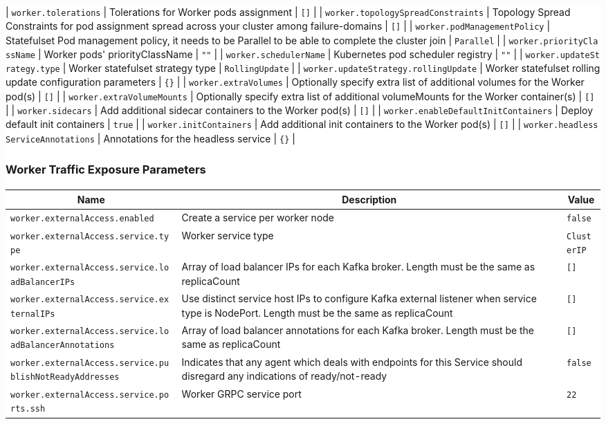 | `worker.tolerations`                                       | Tolerations for Worker pods assignment                                                                                                                                                                                          | `[]`             |
| `worker.topologySpreadConstraints`                         | Topology Spread Constraints for pod assignment spread across your cluster among failure-domains                                                                                                                                 | `[]`             |
| `worker.podManagementPolicy`                               | Statefulset Pod management policy, it needs to be Parallel to be able to complete the cluster join                                                                                                                              | `Parallel`       |
| `worker.priorityClassName`                                 | Worker pods' priorityClassName                                                                                                                                                                                                  | `""`             |
| `worker.schedulerName`                                     | Kubernetes pod scheduler registry                                                                                                                                                                                               | `""`             |
| `worker.updateStrategy.type`                               | Worker statefulset strategy type                                                                                                                                                                                                | `RollingUpdate`  |
| `worker.updateStrategy.rollingUpdate`                      | Worker statefulset rolling update configuration parameters                                                                                                                                                                      | `{}`             |
| `worker.extraVolumes`                                      | Optionally specify extra list of additional volumes for the Worker pod(s)                                                                                                                                                       | `[]`             |
| `worker.extraVolumeMounts`                                 | Optionally specify extra list of additional volumeMounts for the Worker container(s)                                                                                                                                            | `[]`             |
| `worker.sidecars`                                          | Add additional sidecar containers to the Worker pod(s)                                                                                                                                                                          | `[]`             |
| `worker.enableDefaultInitContainers`                       | Deploy default init containers                                                                                                                                                                                                  | `true`           |
| `worker.initContainers`                                    | Add additional init containers to the Worker pod(s)                                                                                                                                                                             | `[]`             |
| `worker.headlessServiceAnnotations`                        | Annotations for the headless service                                                                                                                                                                                            | `{}`             |

### Worker Traffic Exposure Parameters

| Name                                                     | Description                                                                                                                               | Value       |
| -------------------------------------------------------- | ----------------------------------------------------------------------------------------------------------------------------------------- | ----------- |
| `worker.externalAccess.enabled`                          | Create a service per worker node                                                                                                          | `false`     |
| `worker.externalAccess.service.type`                     | Worker service type                                                                                                                       | `ClusterIP` |
| `worker.externalAccess.service.loadBalancerIPs`          | Array of load balancer IPs for each Kafka broker. Length must be the same as replicaCount                                                 | `[]`        |
| `worker.externalAccess.service.externalIPs`              | Use distinct service host IPs to configure Kafka external listener when service type is NodePort. Length must be the same as replicaCount | `[]`        |
| `worker.externalAccess.service.loadBalancerAnnotations`  | Array of load balancer annotations for each Kafka broker. Length must be the same as replicaCount                                         | `[]`        |
| `worker.externalAccess.service.publishNotReadyAddresses` | Indicates that any agent which deals with endpoints for this Service should disregard any indications of ready/not-ready                  | `false`     |
| `worker.externalAccess.service.ports.ssh`                | Worker GRPC service port                                                                                                                  | `22`        |